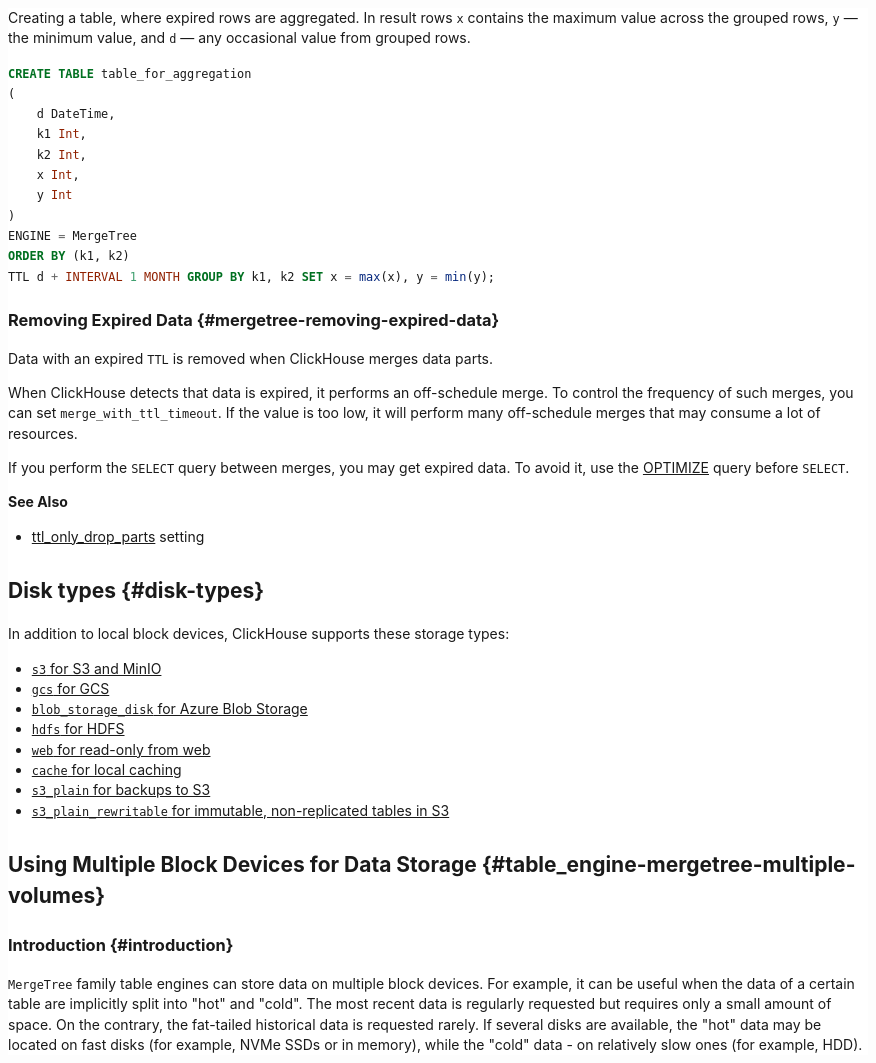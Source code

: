 Creating a table, where expired rows are aggregated. In result rows `x` contains the maximum value across the grouped rows, `y` — the minimum value, and `d` — any occasional value from grouped rows.

```sql
CREATE TABLE table_for_aggregation
(
    d DateTime,
    k1 Int,
    k2 Int,
    x Int,
    y Int
)
ENGINE = MergeTree
ORDER BY (k1, k2)
TTL d + INTERVAL 1 MONTH GROUP BY k1, k2 SET x = max(x), y = min(y);
```

### Removing Expired Data {#mergetree-removing-expired-data}

Data with an expired `TTL` is removed when ClickHouse merges data parts.

When ClickHouse detects that data is expired, it performs an off-schedule merge. To control the frequency of such merges, you can set `merge_with_ttl_timeout`. If the value is too low, it will perform many off-schedule merges that may consume a lot of resources.

If you perform the `SELECT` query between merges, you may get expired data. To avoid it, use the [OPTIMIZE](/sql-reference/statements/optimize.md) query before `SELECT`.

**See Also**

- [ttl_only_drop_parts](/operations/settings/merge-tree-settings#ttl_only_drop_parts) setting

## Disk types {#disk-types}

In addition to local block devices, ClickHouse supports these storage types:
- [`s3` for S3 and MinIO](#table_engine-mergetree-s3)
- [`gcs` for GCS](/integrations/data-ingestion/gcs/index.md/#creating-a-disk)
- [`blob_storage_disk` for Azure Blob Storage](/operations/storing-data#azure-blob-storage)
- [`hdfs` for HDFS](/engines/table-engines/integrations/hdfs)
- [`web` for read-only from web](/operations/storing-data#web-storage)
- [`cache` for local caching](/operations/storing-data#using-local-cache)
- [`s3_plain` for backups to S3](/operations/backup#backuprestore-using-an-s3-disk)
- [`s3_plain_rewritable` for immutable, non-replicated tables in S3](/operations/storing-data.md#s3-plain-rewritable-storage)

## Using Multiple Block Devices for Data Storage {#table_engine-mergetree-multiple-volumes}

### Introduction {#introduction}

`MergeTree` family table engines can store data on multiple block devices. For example, it can be useful when the data of a certain table are implicitly split into "hot" and "cold". The most recent data is regularly requested but requires only a small amount of space. On the contrary, the fat-tailed historical data is requested rarely. If several disks are available, the "hot" data may be located on fast disks (for example, NVMe SSDs or in memory), while the "cold" data - on relatively slow ones (for example, HDD).
